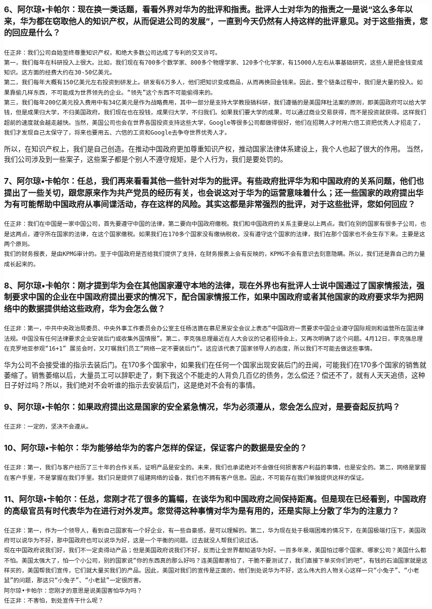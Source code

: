 

### 6、阿尔琼•卡帕尔：现在换一类话题，看看外界对华为的批评和指责。批评人士对华为的指责之一是说“这么多年以来，华为都在窃取他人的知识产权，从而促进公司的发展”，一直到今天仍然有人持这样的批评意见。对于这些指责，您的回应是什么？
    任正非：我们公司自始至终尊重知识产权，和绝大多数公司达成了专利的交叉许可。
    第一，我们每年在科研投入上很大。比如，我们现在有700多个数学家、800多个物理学家、120多个化学家，有15000人左右从事基础研究，这些人是把金钱变成知识。这方面的经费大约在30-50亿美元。
    第二，我们每年大概有150亿美元左右投资到研发上。研发有6万多人，他们把知识变成商品，从而再换回金钱来。因此，整个链条过程中，我们是大量的投入。如果靠偷几样东西，不可能成为世界领先的企业。“领先”这个东西不可能偷得来的。
    第三，我们每年200亿美元投入费用中有34亿美元是作为战略费用，其中一部分是支持大学教授搞科研，我们遵循的是美国拜杜法案的原则，即美国政府可以给大学钱，但是成果归大学，不归美国政府。我们现在也在投钱，成果归大学，不归我们。如果我们要大学的成果，可以通过商业交易获得，而不是投资就获得。这样我们超前的速度就会越走越快。当然，美国公司也会在世界各国投资支持这些大学，Google等很多公司都做得很好，他们在招聘人才时用六倍工资把优秀人才招走了，我们才发现自己太保守了，将来也要用五、六倍的工资和Google去争夺世界优秀人才。
所以，在知识产权上，我们是自己创造。在推动中国政府更加尊重知识产权，推动国家法律体系建设上，我个人也起了很大的作用。
当然，我们公司涉及到一些案子，这些案子都是个别人不遵守规矩，是个人行为，我们是要处罚的。

### 7、阿尔琼•卡帕尔：任总，我们再来看看其他一些针对华为的批评。有些政府批评华为和中国政府的关系问题，他们也提出了一些关切，跟您原来作为共产党员的经历有关，也会说这对于华为的运营意味着什么；还一些国家的政府提出华为有可能帮助中国政府从事间谍活动，存在这样的风险。其实这都是非常强烈的批评，对于这些批评，您如何回应？
    任正非：我们在中国是一家中国公司，首先要遵守中国的法律，第二要向中国政府缴税。我们和中国政府的关系主要是以上两点。我们在别的国家有很多子公司，也是这两点，遵守所在国家的法律，在这个国家缴税。如果我们在170多个国家没有缴纳税收，没有遵守这个国家的法律，我们在那个国家也不会生存下来。主要是这两个原则。
    我们的财务报表，是由KPMG审计的。至于中国政府是否给我们提供了支持，在财务报表上会有反映的，KPMG不会有意识去刻意隐瞒。所以，我们还是靠自己的力量成长起来的。



### 8、阿尔琼•卡帕尔：刚才提到华为会在其他国家遵守本地的法律，现在外界也有批评人士说中国通过了国家情报法，强制要求中国的企业在中国政府提出要求的情况下，配合国家情报工作，如果中国政府或者其他国家的政府要求华为把网络中的数据提供给这些政府，华为会怎么做？
    任正非：第一，中共中央政治局委员、中央外事工作委员会办公室主任杨洁篪在慕尼黑安全会议上表态“中国政府一贯要求中国企业遵守国际规则和运营所在国法律法规。中国没有任何法律要求企业安装后门或收集外国情报”。第二，李克强总理最近在人大会议的记者招待会上，又再次明确了这个问题。4月12日，李克强总理在克罗地亚参观“16+1” 展览会时，又叮嘱我们员工“网络一定不要装后门”。这应该代表了国家领导人的态度，所以我们不可能去做这些事情。
   华为公司不会接受谁的指示去装后门。在170多个国家中，如果我们在任何一个国家出现安装后门的丑闻，可能我们在170多个国家的销售就萎缩了。销售萎缩以后，大量员工可以辞职走了，剩下我这个不能走的人背负几百亿的债务，怎么偿还？偿还不了，就有人天天追债，这种日子好过吗？所以，我们绝对不会听谁的指示去安装后门，这是绝对不会有的事情。



### 9、阿尔琼•卡帕尔：如果政府提出这是国家的安全紧急情况，华为必须遵从，您会怎么应对，是要奋起反抗吗？
    任正非：一定的，坚决不会遵从。



### 10、阿尔琼•卡帕尔：华为能够给华为的客户怎样的保证，保证客户的数据是安全的？
    任正非：第一，我们与客户经历了三十年的合作关系，证明产品是安全的。未来，我们也承诺绝对不会做任何损害客户利益的事情，也是安全的。第二，网络是掌握在客户手里，不是掌握在我们手里。我们只是提供了组建网络的设备，我们也不拥有客户信息。因此，不可能存在我们单独提供这样的保证。



### 11、阿尔琼•卡帕尔：任总，您刚才花了很多的篇幅，在谈华为和中国政府之间保持距离。但是现在已经看到，中国政府的高级官员有时代表华为在进行对外发声。您觉得这种事情对华为是有用的，还是实际上分散了华为的注意力？
    任正非：第一，作为一个领导人，看到自己国家有一个好企业，有一些自豪感，是可以理解的。第二，华为现在处于极端困难的情况下，在美国极端打压下，美国政府可以说华为不好，那中国政府也可以说华为好，这是一个平衡的问题。过去就没人帮我们说过话。
    现在中国政府说我们好，我们不一定卖得动产品；但是美国政府说我们不好，反而让全世界都知道华为好。一百多年来，美国怕过哪个国家、哪家公司？美国什么都不怕。美国太强大了，怕一个小公司，别的国家说“你的东西真的那么好吗？连美国都害怕了，干脆不要测试了，我们直接下单买你们的吧”，有钱的石油国家就是这样买的，美国帮我们宣传，它们就大量买我们的产品。因此，美国对我们的宣传是正面的，他们到处说华为不好，这么伟大的人物关心这样一只“小兔子”、“小老鼠”的问题，那这只“小兔子”、“小老鼠”一定很厉害。
    阿尔琼•卡帕尔：您刚才的意思是说美国害怕华为吗？
    任正非：不害怕，到处宣传干什么呢？
